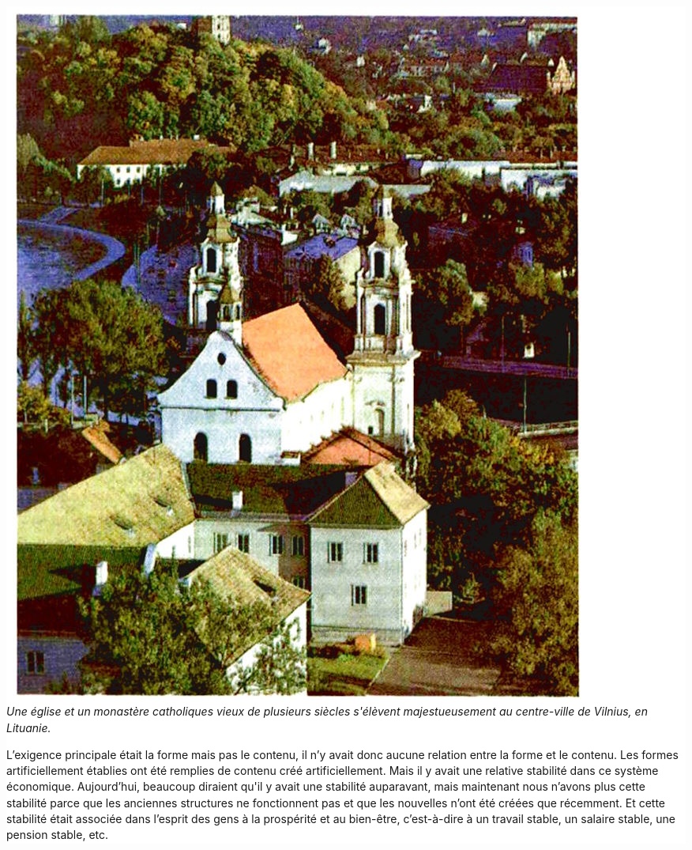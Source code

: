 <img src="/image/article/Study_Group_Herald/Vilnius.jpg">
<figcaption><em>Une église et un monastère catholiques vieux de plusieurs siècles s'élèvent majestueusement au centre-ville de Vilnius, en Lituanie.</em></figcaption>
</figure>


L’exigence principale était la forme mais pas le contenu, il n’y avait donc aucune relation entre la forme et le contenu. Les formes artificiellement établies ont été remplies de contenu créé artificiellement. Mais il y avait une relative stabilité dans ce système économique. Aujourd’hui, beaucoup diraient qu'il y avait une stabilité auparavant, mais maintenant nous n’avons plus cette stabilité parce que les anciennes structures ne fonctionnent pas et que les nouvelles n’ont été créées que récemment. Et cette stabilité était associée dans l’esprit des gens à la prospérité et au bien-être, c’est-à-dire à un travail stable, un salaire stable, une pension stable, etc.
